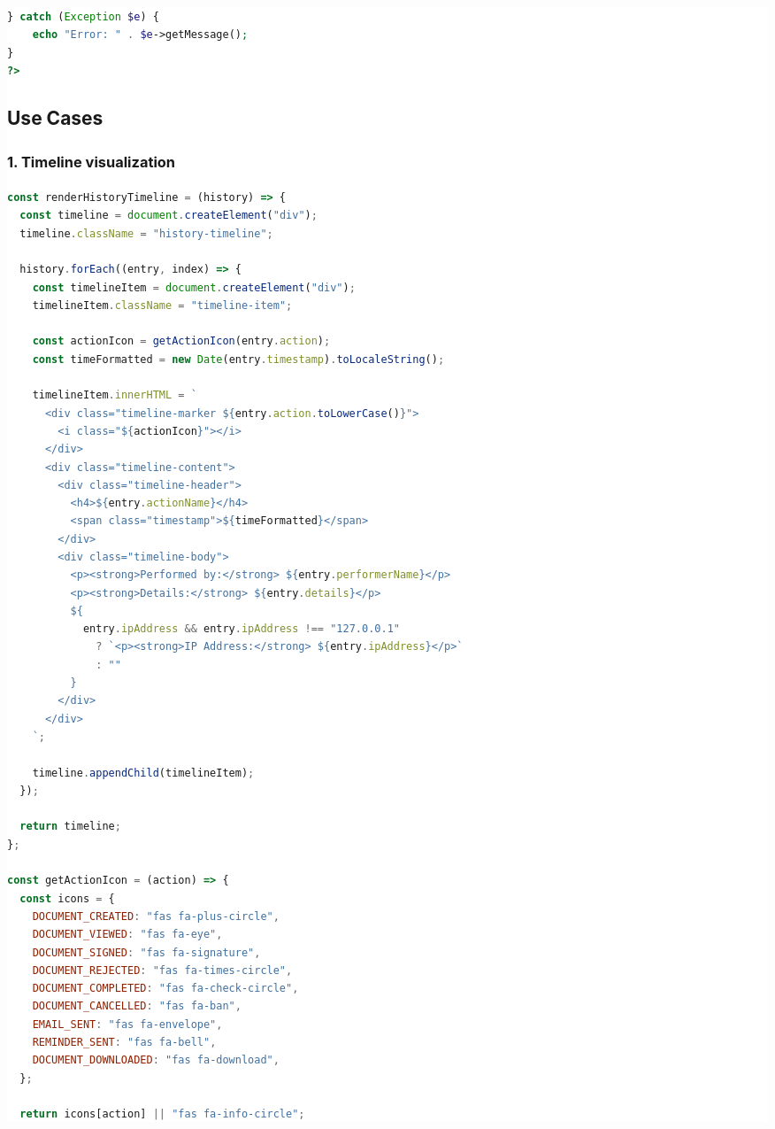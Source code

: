 ```php
} catch (Exception $e) {
    echo "Error: " . $e->getMessage();
}
?>
```

## Use Cases

### 1. Timeline visualization

```javascript
const renderHistoryTimeline = (history) => {
  const timeline = document.createElement("div");
  timeline.className = "history-timeline";

  history.forEach((entry, index) => {
    const timelineItem = document.createElement("div");
    timelineItem.className = "timeline-item";

    const actionIcon = getActionIcon(entry.action);
    const timeFormatted = new Date(entry.timestamp).toLocaleString();

    timelineItem.innerHTML = `
      <div class="timeline-marker ${entry.action.toLowerCase()}">
        <i class="${actionIcon}"></i>
      </div>
      <div class="timeline-content">
        <div class="timeline-header">
          <h4>${entry.actionName}</h4>
          <span class="timestamp">${timeFormatted}</span>
        </div>
        <div class="timeline-body">
          <p><strong>Performed by:</strong> ${entry.performerName}</p>
          <p><strong>Details:</strong> ${entry.details}</p>
          ${
            entry.ipAddress && entry.ipAddress !== "127.0.0.1"
              ? `<p><strong>IP Address:</strong> ${entry.ipAddress}</p>`
              : ""
          }
        </div>
      </div>
    `;

    timeline.appendChild(timelineItem);
  });

  return timeline;
};

const getActionIcon = (action) => {
  const icons = {
    DOCUMENT_CREATED: "fas fa-plus-circle",
    DOCUMENT_VIEWED: "fas fa-eye",
    DOCUMENT_SIGNED: "fas fa-signature",
    DOCUMENT_REJECTED: "fas fa-times-circle",
    DOCUMENT_COMPLETED: "fas fa-check-circle",
    DOCUMENT_CANCELLED: "fas fa-ban",
    EMAIL_SENT: "fas fa-envelope",
    REMINDER_SENT: "fas fa-bell",
    DOCUMENT_DOWNLOADED: "fas fa-download",
  };

  return icons[action] || "fas fa-info-circle";
```